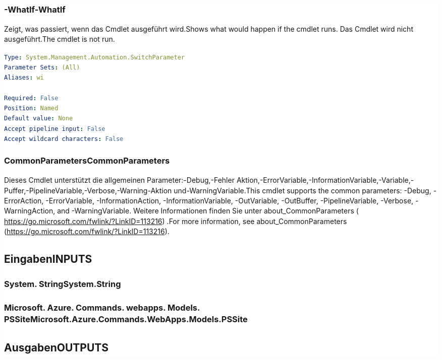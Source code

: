 ### <span data-ttu-id="0fd3d-127">-WhatIf</span><span class="sxs-lookup"><span data-stu-id="0fd3d-127">-WhatIf</span></span>
<span data-ttu-id="0fd3d-128">Zeigt, was passiert, wenn das Cmdlet ausgeführt wird.</span><span class="sxs-lookup"><span data-stu-id="0fd3d-128">Shows what would happen if the cmdlet runs.</span></span> <span data-ttu-id="0fd3d-129">Das Cmdlet wird nicht ausgeführt.</span><span class="sxs-lookup"><span data-stu-id="0fd3d-129">The cmdlet is not run.</span></span>

```yaml
Type: System.Management.Automation.SwitchParameter
Parameter Sets: (All)
Aliases: wi

Required: False
Position: Named
Default value: None
Accept pipeline input: False
Accept wildcard characters: False
```

### <span data-ttu-id="0fd3d-130">CommonParameters</span><span class="sxs-lookup"><span data-stu-id="0fd3d-130">CommonParameters</span></span>
<span data-ttu-id="0fd3d-131">Dieses Cmdlet unterstützt die allgemeinen Parameter:-Debug,-Fehler Aktion,-ErrorVariable,-InformationVariable,-Variable,-Puffer,-PipelineVariable,-Verbose,-Warning-Aktion und-WarningVariable.</span><span class="sxs-lookup"><span data-stu-id="0fd3d-131">This cmdlet supports the common parameters: -Debug, -ErrorAction, -ErrorVariable, -InformationAction, -InformationVariable, -OutVariable, -OutBuffer, -PipelineVariable, -Verbose, -WarningAction, and -WarningVariable.</span></span> <span data-ttu-id="0fd3d-132">Weitere Informationen finden Sie unter about_CommonParameters ( https://go.microsoft.com/fwlink/?LinkID=113216) .</span><span class="sxs-lookup"><span data-stu-id="0fd3d-132">For more information, see about_CommonParameters (https://go.microsoft.com/fwlink/?LinkID=113216).</span></span>

## <span data-ttu-id="0fd3d-133">Eingaben</span><span class="sxs-lookup"><span data-stu-id="0fd3d-133">INPUTS</span></span>

### <span data-ttu-id="0fd3d-134">System. String</span><span class="sxs-lookup"><span data-stu-id="0fd3d-134">System.String</span></span>

### <span data-ttu-id="0fd3d-135">Microsoft. Azure. Commands. webapps. Models. PSSite</span><span class="sxs-lookup"><span data-stu-id="0fd3d-135">Microsoft.Azure.Commands.WebApps.Models.PSSite</span></span>

## <span data-ttu-id="0fd3d-136">Ausgaben</span><span class="sxs-lookup"><span data-stu-id="0fd3d-136">OUTPUTS</span></span>
